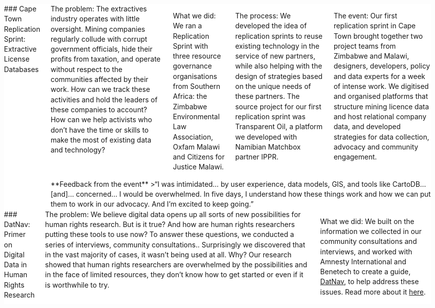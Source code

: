<div class="row">
<div class="twelve columns" markdown="1">
### Cape Town Replication Sprint: Extractive License Databases
<div class="row">
<div class="eight columns" markdown="1">
The problem: The extractives industry operates with little oversight. Mining companies regularly collude with corrupt government officials, hide their profits from taxation, and operate without respect to the communities affected by their work. How can we track these activities and hold the leaders of these companies to account? How can we help activists who don’t have the time or skills to make the most of existing data and technology?

What we did: We ran a Replication Sprint with three resource governance organisations from Southern Africa: the Zimbabwe Environmental Law Association, Oxfam Malawi and Citizens for Justice Malawi.

The process: We developed the idea of replication sprints to reuse existing technology in the service of new partners, while also helping with the design of strategies based on the unique needs of these partners. The source project for our first replication sprint was Transparent Oil, a platform we developed with Namibian Matchbox partner IPPR.

The event:
Our first replication sprint in Cape Town brought together two project teams from Zimbabwe and Malawi, designers, developers, policy and data experts for a week of intense work. We digitised and organised platforms that structure mining licence data and host relational company data, and developed strategies for data collection, advocacy and community engagement.
</div>
<div class="four columns" markdown="1">
**Feedback from the event**
>“I was intimidated… by user experience, data models, GIS, and tools like CartoDB… [and]... concerned… I would be overwhelmed. In five days, I understand how these things work and how we can put them to work in our advocacy. And I’m excited to keep going.”
</div>
</div>
</div>
</div>


<div class="row">
<div class="twelve columns" markdown="1">
### DatNav: Primer on Digital Data in Human Rights Research
<div class="row">
<div class="eight columns" markdown="1">
The problem: We believe digital data opens up all sorts of new possibilities for human rights research. But is it true? And how are human rights researchers putting these tools to use now? To answer these questions, we conducted a series of interviews, community consultations.. Surprisingly we  discovered that in the vast majority of cases,  it wasn’t being used at all. Why? Our research showed that human rights researchers are overwhelmed by the possibilities and in the face of limited resources, they don’t know how to get started or even if  it is worthwhile to try.

What we did: We built on the information we collected in our community consultations and interviews, and worked with Amnesty International and Benetech to create a guide, [DatNav](https://www.theengineroom.org/datnav-digital-data-in-human-rights-research/), to help address these issues. Read more about it [here](https://www.theengineroom.org/datnav-digital-data-in-human-rights-research/).
